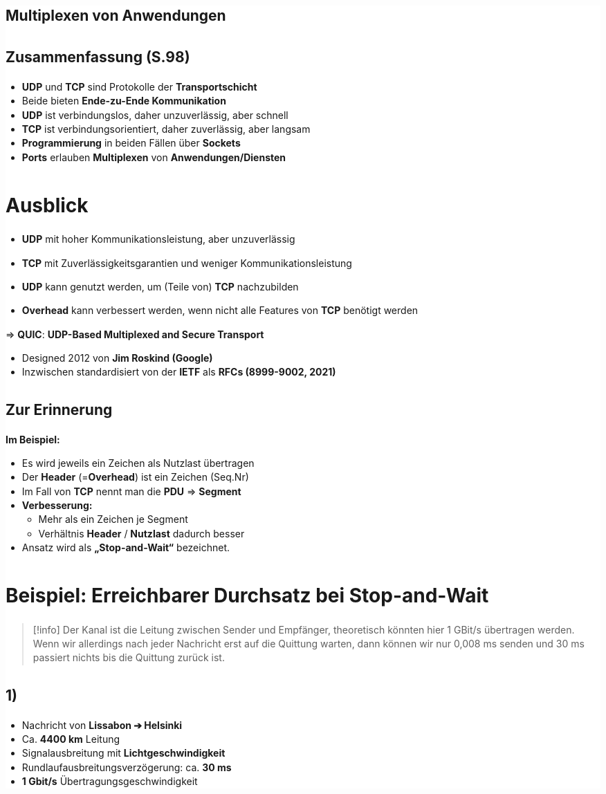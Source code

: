 ## Multiplexen von Anwendungen

## Zusammenfassung (S.98)

- **UDP** und **TCP** sind Protokolle der **Transportschicht**
- Beide bieten **Ende-zu-Ende Kommunikation**
- **UDP** ist verbindungslos, daher unzuverlässig, aber schnell
- **TCP** ist verbindungsorientiert, daher zuverlässig, aber langsam
- **Programmierung** in beiden Fällen über **Sockets**
- **Ports** erlauben **Multiplexen** von **Anwendungen/Diensten**

# Ausblick

- **UDP** mit hoher Kommunikationsleistung, aber unzuverlässig
- **TCP** mit Zuverlässigkeitsgarantien und weniger Kommunikationsleistung

- **UDP** kann genutzt werden, um (Teile von) **TCP** nachzubilden
- **Overhead** kann verbessert werden, wenn nicht alle Features von **TCP** benötigt werden

⇒ **QUIC**: **UDP-Based Multiplexed and Secure Transport**

- Designed 2012 von **Jim Roskind (Google)**
- Inzwischen standardisiert von der **IETF** als **RFCs (8999-9002, 2021)**

## Zur Erinnerung

**Im Beispiel:**

- Es wird jeweils ein Zeichen als Nutzlast übertragen
- Der **Header** (=**Overhead**) ist ein Zeichen (Seq.Nr)
- Im Fall von **TCP** nennt man die **PDU** => **Segment**
- **Verbesserung:**
  - Mehr als ein Zeichen je Segment
  - Verhältnis **Header** / **Nutzlast** dadurch besser
- Ansatz wird als **„Stop-and-Wait“** bezeichnet.

# Beispiel: Erreichbarer Durchsatz bei Stop-and-Wait

> [!info]
> Der Kanal ist die Leitung zwischen Sender und Empfänger, theoretisch könnten hier 1 GBit/s übertragen werden. Wenn wir allerdings nach jeder Nachricht erst auf die Quittung warten, dann können wir nur 0,008 ms senden und 30 ms passiert nichts bis die Quittung zurück ist.

## 1)

- Nachricht von **Lissabon ➔ Helsinki**
- Ca. **4400 km** Leitung
- Signalausbreitung mit **Lichtgeschwindigkeit**
- Rundlaufausbreitungsverzögerung: ca. **30 ms**
- **1 Gbit/s** Übertragungsgeschwindigkeit
